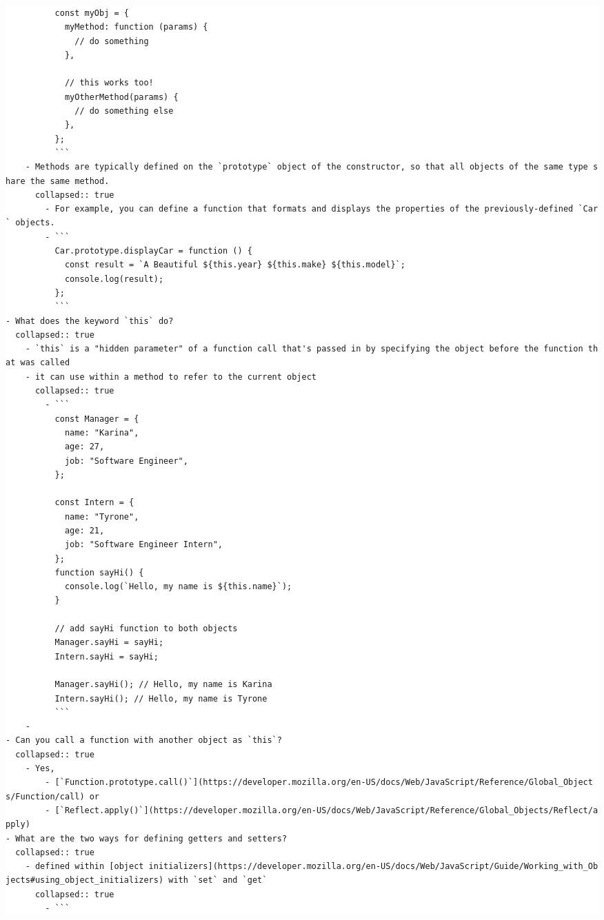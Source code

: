 			  const myObj = {
			    myMethod: function (params) {
			      // do something
			    },
			    
			    // this works too!
			    myOtherMethod(params) {
			      // do something else
			    },
			  };
			  ```
		- Methods are typically defined on the `prototype` object of the constructor, so that all objects of the same type share the same method.
		  collapsed:: true
			- For example, you can define a function that formats and displays the properties of the previously-defined `Car` objects.
			- ```
			  Car.prototype.displayCar = function () {
			    const result = `A Beautiful ${this.year} ${this.make} ${this.model}`;
			    console.log(result);
			  };
			  ```
	- What does the keyword `this` do?
	  collapsed:: true
		- `this` is a "hidden parameter" of a function call that's passed in by specifying the object before the function that was called
		- it can use within a method to refer to the current object
		  collapsed:: true
			- ```
			  const Manager = {
			    name: "Karina",
			    age: 27,
			    job: "Software Engineer",
			  };
			  
			  const Intern = {
			    name: "Tyrone",
			    age: 21,
			    job: "Software Engineer Intern",
			  };
			  function sayHi() {
			    console.log(`Hello, my name is ${this.name}`);
			  }
			  
			  // add sayHi function to both objects
			  Manager.sayHi = sayHi;
			  Intern.sayHi = sayHi;
			  
			  Manager.sayHi(); // Hello, my name is Karina
			  Intern.sayHi(); // Hello, my name is Tyrone
			  ```
		-
	- Can you call a function with another object as `this`?
	  collapsed:: true
		- Yes,
			- [`Function.prototype.call()`](https://developer.mozilla.org/en-US/docs/Web/JavaScript/Reference/Global_Objects/Function/call) or
			- [`Reflect.apply()`](https://developer.mozilla.org/en-US/docs/Web/JavaScript/Reference/Global_Objects/Reflect/apply)
	- What are the two ways for defining getters and setters?
	  collapsed:: true
		- defined within [object initializers](https://developer.mozilla.org/en-US/docs/Web/JavaScript/Guide/Working_with_Objects#using_object_initializers) with `set` and `get`
		  collapsed:: true
			- ```